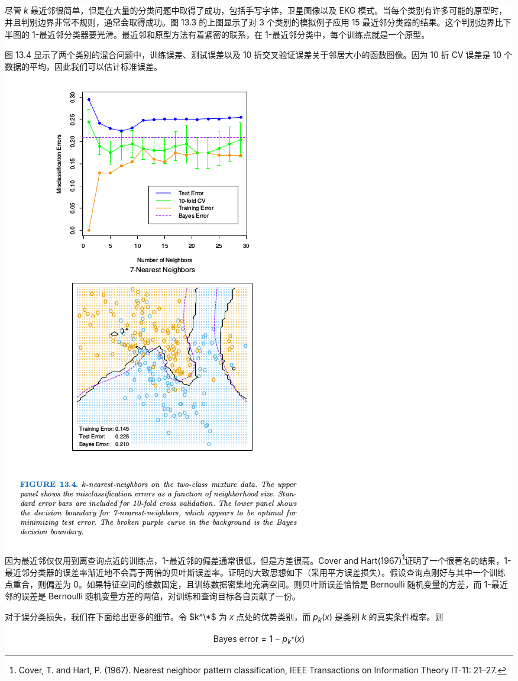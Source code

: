 尽管 $k$ 最近邻很简单，但是在大量的分类问题中取得了成功，包括手写字体，卫星图像以及 EKG 模式。当每个类别有许多可能的原型时，并且判别边界非常不规则，通常会取得成功。图 13.3 的上图显示了对 3 个类别的模拟例子应用 15 最近邻分类器的结果。这个判别边界比下半图的 1-最近邻分类器要光滑。最近邻和原型方法有着紧密的联系，在 1-最近邻分类中，每个训练点就是一个原型。

图 13.4 显示了两个类别的混合问题中，训练误差、测试误差以及 10 折交叉验证误差关于邻居大小的函数图像。因为 10 折 CV 误差是 10 个数据的平均，因此我们可以估计标准误差。

![](../img/13/fig13.4.png)

因为最近邻仅仅用到离查询点近的训练点，1-最近邻的偏差通常很低，但是方差很高。Cover and Hart(1967)[^1]证明了一个很著名的结果，1-最近邻分类器的误差率渐近地不会高于两倍的贝叶斯误差率。证明的大致思想如下（采用平方误差损失）。假设查询点刚好与其中一个训练点重合，则偏差为 0。如果特征空间的维数固定，且训练数据密集地充满空间。则贝叶斯误差恰恰是 Bernoulli 随机变量的方差，而 1-最近邻的误差是 Bernoulli 随机变量方差的两倍，对训练和查询目标各自贡献了一份。

对于误分类损失，我们在下面给出更多的细节。令 $k^\*$ 为 $x$ 点处的优势类别，而 $p_k(x)$ 是类别 $k$ 的真实条件概率。则

$$
\text{Bayes error} = 1-p_{k^*}(x)\tag{13.2}
$$


[^1]: Cover, T. and Hart, P. (1967). Nearest neighbor pattern classification, IEEE Transactions on Information Theory IT-11: 21–27.
[^2]: Ripley, B. D. (1996). Pattern Recognition and Neural Networks, Cambridge University Press.
[^3]: Simard, P., Cun, Y. L. and Denker, J. (1993). Efficient pattern recognition using a new transformation distance, Advances in Neural Information Processing Systems, Morgan Kaufman, San Mateo, CA, pp. 50–58.
[^4]: Abu-Mostafa, Y. (1995). Hints, Neural Computation 7: 639–671.